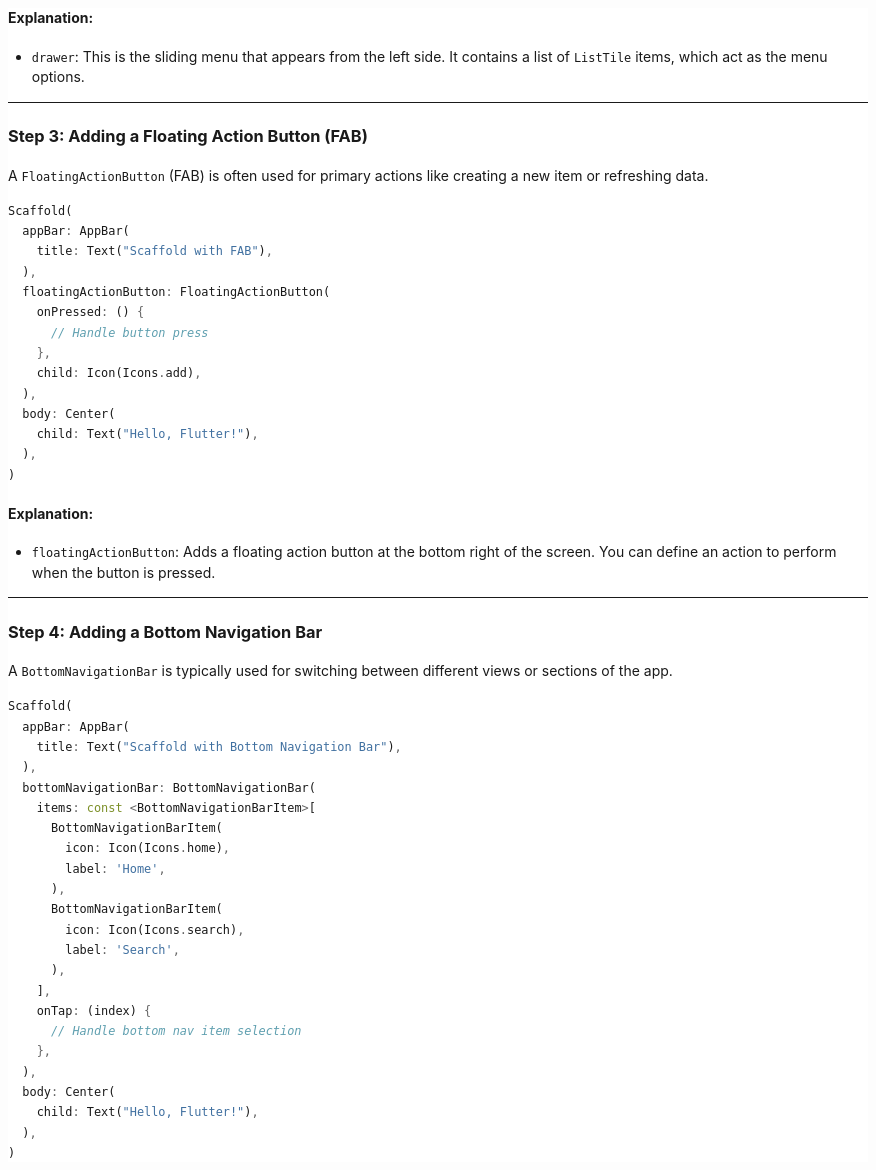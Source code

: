 #### Explanation:
- `drawer`: This is the sliding menu that appears from the left side. It contains a list of `ListTile` items, which act as the menu options.

---

### **Step 3: Adding a Floating Action Button (FAB)**

A `FloatingActionButton` (FAB) is often used for primary actions like creating a new item or refreshing data.

```dart
Scaffold(
  appBar: AppBar(
    title: Text("Scaffold with FAB"),
  ),
  floatingActionButton: FloatingActionButton(
    onPressed: () {
      // Handle button press
    },
    child: Icon(Icons.add),
  ),
  body: Center(
    child: Text("Hello, Flutter!"),
  ),
)
```

#### Explanation:
- `floatingActionButton`: Adds a floating action button at the bottom right of the screen. You can define an action to perform when the button is pressed.

---

### **Step 4: Adding a Bottom Navigation Bar**

A `BottomNavigationBar` is typically used for switching between different views or sections of the app.

```dart
Scaffold(
  appBar: AppBar(
    title: Text("Scaffold with Bottom Navigation Bar"),
  ),
  bottomNavigationBar: BottomNavigationBar(
    items: const <BottomNavigationBarItem>[
      BottomNavigationBarItem(
        icon: Icon(Icons.home),
        label: 'Home',
      ),
      BottomNavigationBarItem(
        icon: Icon(Icons.search),
        label: 'Search',
      ),
    ],
    onTap: (index) {
      // Handle bottom nav item selection
    },
  ),
  body: Center(
    child: Text("Hello, Flutter!"),
  ),
)
```
